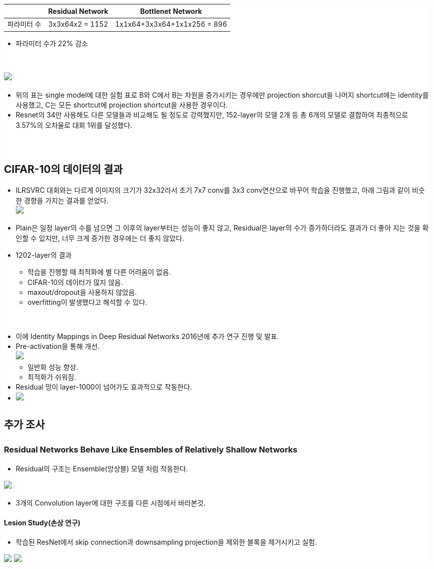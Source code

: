 || Residual Network  | Bottlenet Network |
|---| :---: | :---: |
|파라미터 수| 3x3x64x2 = 1152|1x1x64+3x3x64+1x1x256 = 896|
* 파라미터 수가 22% 감소  

</br>

![](https://github.com/Sbeom12/study/blob/main/image/Resnet/%EA%B2%B0%EA%B3%BC3.JPG?raw=true)

- 위의 표는 single model에 대한 실험 표로 B와 C에서 B는 차원을 증가시키는 경우에만 projection shorcut을  나머지 shortcut에는 identity를 사용했고, C는 모든 shortcut에 projection shortcut을 사용한 경우이다.
- Resnet의 34만 사용해도 다른 모델들과 비교해도 될 정도로 강력했지만, 152-layer의 모델 2개 등 총 6개의 모델로 결합하여 최종적으로 3.57%의 오차율로 대회 1위를 달성했다.

</br>

## CIFAR-10의 데이터의 결과
- ILRSVRC 대회와는 다르게 이미지의 크기가 32x32라서 초기 7x7 conv를 3x3 conv연산으로 바꾸어 학습을 진행했고, 아래 그림과 같이 비슷한 경향을 가지는 결과를 얻었다.  
![](https://github.com/Sbeom12/study/blob/main/image/Resnet/%EA%B2%B0%EA%B3%BC4.JPG?raw=true)  


- Plain은 일정 layer의 수를 넘으면 그 이후의 layer부터는 성능이 좋지 않고, Residual은 layer의 수가 증가하더라도 결과가 더 좋아 지는 것을 확인할 수 있지만, 너무 크게 증가한 경우에는 더 좋지 않았다.
- 1202-layer의 결과
    - 학습을 진행할 때 최적화에 별 다른 어려움이 없음.
    - CIFAR-10의 데이터가 많지 않음.
    - maxout/dropout을 사용하지 않았음.
    - overfitting이 발생했다고 해석할 수 있다.

</br>

- 이에 Identity Mappings in Deep Residual Networks 2016년에 추가 연구 진행 및 발표.
- Pre-activation을 통해 개선.  
![](https://github.com/Sbeom12/study/blob/main/image/Resnet/%EA%B2%B0%EA%B3%BC6.JPG?raw=true)
    - 일반화 성능 향상.
    - 최적화가 쉬워짐.
- Residual 망이 layer-1000이 넘어가도 효과적으로 작동한다.  
- ![](https://github.com/Sbeom12/study/blob/main/image/Resnet/%EA%B2%B0%EA%B3%BC5.JPG?raw=true)  


## 추가 조사

### Residual Networks Behave Like Ensembles of Relatively Shallow Networks
- Residual의 구조는 Ensemble(앙상블) 모델 처럼 작동한다.  

![](https://github.com/Sbeom12/study/blob/main/image/Resnet/%EC%95%99%EC%83%81%EB%B8%94.JPG?raw=true)
- 3개의 Convolution layer에 대한 구조를 다른 시점에서 바라본것.

#### Lesion Study(손상 연구)
* 학습된 ResNet에서 skip connection과  downsampling projection을 제외한 블록을 제거시키고 실험.  
<img src= "https://github.com/Sbeom12/study/blob/main/image/Resnet/%EC%86%90%EC%8B%A4.JPG?raw=true" width='400' hegith = '200'>   
<img src= "https://github.com/Sbeom12/study/blob/main/image/Resnet/%EC%B6%94%EA%B0%80%EA%B2%B0%EA%B3%BC1.JPG?raw=true" width='600' hegith = '400'>     
